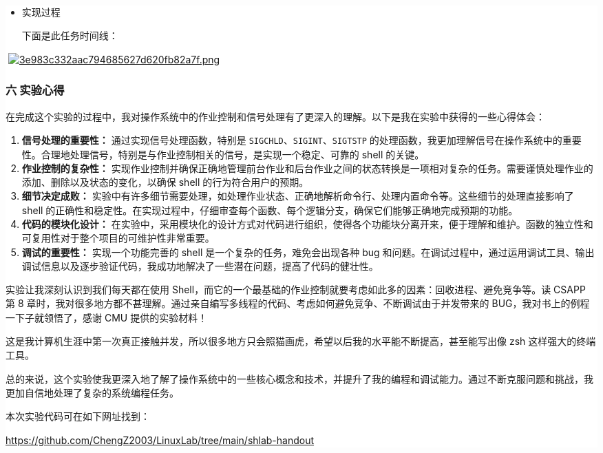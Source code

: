 - 实现过程

  下面是此任务时间线：

​			[![3e983c332aac794685627d620fb82a7f.png](https://s1.imagehub.cc/images/2023/11/19/3e983c332aac794685627d620fb82a7f.png)](https://www.imagehub.cc/image/1OG9kS)

### 六 实验心得

在完成这个实验的过程中，我对操作系统中的作业控制和信号处理有了更深入的理解。以下是我在实验中获得的一些心得体会：

1. **信号处理的重要性：** 通过实现信号处理函数，特别是 `SIGCHLD`、`SIGINT`、`SIGTSTP` 的处理函数，我更加理解信号在操作系统中的重要性。合理地处理信号，特别是与作业控制相关的信号，是实现一个稳定、可靠的 shell 的关键。
2. **作业控制的复杂性：** 实现作业控制并确保正确地管理前台作业和后台作业之间的状态转换是一项相对复杂的任务。需要谨慎处理作业的添加、删除以及状态的变化，以确保 shell 的行为符合用户的预期。
3. **细节决定成败：** 实验中有许多细节需要处理，如处理作业状态、正确地解析命令行、处理内置命令等。这些细节的处理直接影响了 shell 的正确性和稳定性。在实现过程中，仔细审查每个函数、每个逻辑分支，确保它们能够正确地完成预期的功能。
4. **代码的模块化设计：** 在实验中，采用模块化的设计方式对代码进行组织，使得各个功能块分离开来，便于理解和维护。函数的独立性和可复用性对于整个项目的可维护性非常重要。
5. **调试的重要性：** 实现一个功能完善的 shell 是一个复杂的任务，难免会出现各种 bug 和问题。在调试过程中，通过运用调试工具、输出调试信息以及逐步验证代码，我成功地解决了一些潜在问题，提高了代码的健壮性。

实验让我深刻认识到我们每天都在使用 Shell，而它的一个最基础的作业控制就要考虑如此多的因素：回收进程、避免竞争等。读 CSAPP 第 8 章时，我对很多地方都不甚理解。通过亲自编写多线程的代码、考虑如何避免竞争、不断调试由于并发带来的 BUG，我对书上的例程一下子就领悟了，感谢 CMU 提供的实验材料！

这是我计算机生涯中第一次真正接触并发，所以很多地方只会照猫画虎，希望以后我的水平能不断提高，甚至能写出像 zsh 这样强大的终端工具。

总的来说，这个实验使我更深入地了解了操作系统中的一些核心概念和技术，并提升了我的编程和调试能力。通过不断克服问题和挑战，我更加自信地处理了复杂的系统编程任务。

本次实验代码可在如下网址找到：

https://github.com/ChengZ2003/LinuxLab/tree/main/shlab-handout



